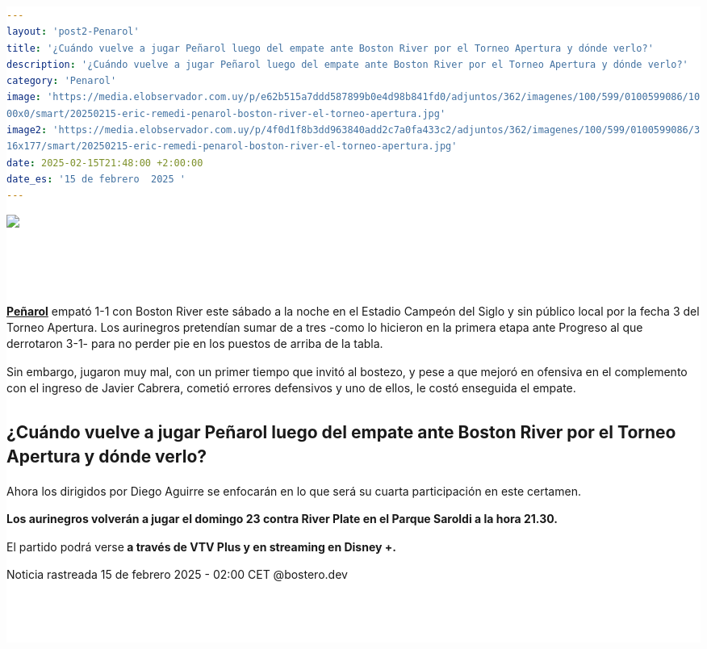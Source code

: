 ```yaml
---
layout: 'post2-Penarol'
title: '¿Cuándo vuelve a jugar Peñarol luego del empate ante Boston River por el Torneo Apertura y dónde verlo?'
description: '¿Cuándo vuelve a jugar Peñarol luego del empate ante Boston River por el Torneo Apertura y dónde verlo?'
category: 'Penarol'
image: 'https://media.elobservador.com.uy/p/e62b515a7ddd587899b0e4d98b841fd0/adjuntos/362/imagenes/100/599/0100599086/1000x0/smart/20250215-eric-remedi-penarol-boston-river-el-torneo-apertura.jpg'
image2: 'https://media.elobservador.com.uy/p/4f0d1f8b3dd963840add2c7a0fa433c2/adjuntos/362/imagenes/100/599/0100599086/316x177/smart/20250215-eric-remedi-penarol-boston-river-el-torneo-apertura.jpg'
date: 2025-02-15T21:48:00 +2:00:00
date_es: '15 de febrero  2025 '
---
```


<html>
<img style='width: 100%' src='{{ page.image | prepend: base.url }}'><div style='height: 75px'></div>
<p><a href="https://www.elobservador.com.uy/futbol/penarol-vs-boston-river-vivo-los-aurinegros-van-tres-puntos-trascendentes-un-rival-copero-n5985306" rel="follow" target="_blank"><strong>Peñarol</strong></a> empató 1-1 con Boston River este sábado a la noche en el Estadio Campeón del Siglo y sin público local por la fecha 3 del Torneo Apertura. Los aurinegros pretendían sumar de a tres -como lo hicieron en la primera etapa ante Progreso al que derrotaron 3-1- para no perder pie en los puestos de arriba de la tabla.</p><p>Sin embargo, jugaron muy mal, con un primer tiempo que invitó al bostezo, y pese a que mejoró en ofensiva en el complemento con el ingreso de Javier Cabrera, cometió errores defensivos y uno de ellos, le costó enseguida el empate.</p><h2>¿Cuándo vuelve a jugar Peñarol luego del empate ante Boston River por el Torneo Apertura y dónde verlo?</h2><p>Ahora los dirigidos por Diego Aguirre se enfocarán en lo que será su cuarta participación en este certamen.</p><p><strong>Los aurinegros volverán a jugar el domingo 23 contra River Plate en el Parque Saroldi a la hora 21.30.</strong></p><p> El partido podrá verse<strong> a través de VTV Plus y en streaming en Disney +.</strong></p><p></p><div class='info_rastreador text-muted'><p class='text-muted post-date-font mt-3 mb-2'>Noticia rastreada 15 de febrero  2025  -  02:00 CET @bostero.dev</p></div>
<div style='height: 60px;'></div>
</html>
